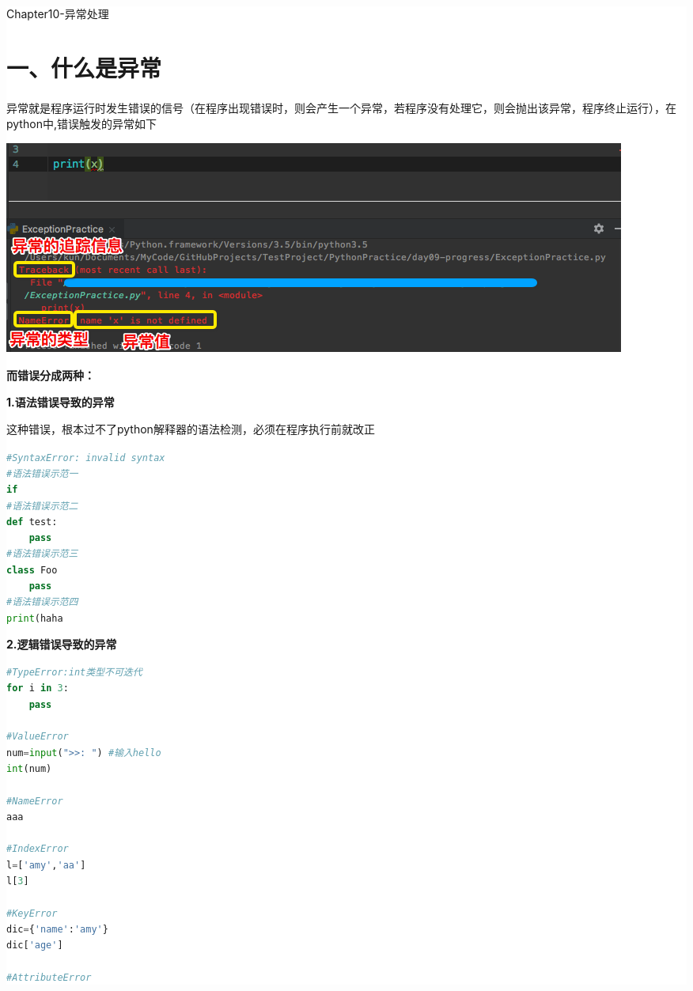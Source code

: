 Chapter10-异常处理



# 一、什么是异常

异常就是程序运行时发生错误的信号（在程序出现错误时，则会产生一个异常，若程序没有处理它，则会抛出该异常，程序终止运行），在python中,错误触发的异常如下 

![image-20190203173015565](chapter10-Exception.assets/image-20190203173015565.png)



**而错误分成两种：**

**1.语法错误导致的异常**

这种错误，根本过不了python解释器的语法检测，必须在程序执行前就改正

```python
#SyntaxError: invalid syntax
#语法错误示范一
if
#语法错误示范二
def test:
    pass
#语法错误示范三
class Foo
    pass
#语法错误示范四
print(haha
```

**2.逻辑错误导致的异常**

```python
#TypeError:int类型不可迭代
for i in 3:
    pass

#ValueError
num=input(">>: ") #输入hello
int(num)

#NameError
aaa

#IndexError
l=['amy','aa']
l[3]

#KeyError
dic={'name':'amy'}
dic['age']

#AttributeError
```